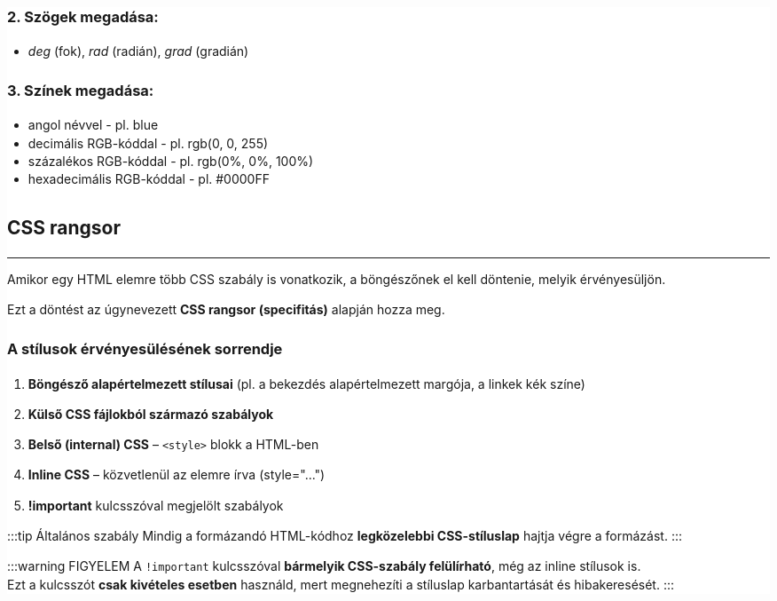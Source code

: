 ### 2. Szögek megadása: 
- *deg* (fok), *rad* (radián), *grad* (gradián)

### 3. Színek megadása:
- angol névvel - pl. blue
- decimális RGB-kóddal - pl. rgb(0, 0, 255)
- százalékos RGB-kóddal - pl. rgb(0%, 0%, 100%)
- hexadecimális RGB-kóddal - pl. #0000FF

## CSS rangsor
---

Amikor egy HTML elemre több CSS szabály is vonatkozik, a böngészőnek el kell döntenie, melyik érvényesüljön. 

Ezt a döntést az úgynevezett **CSS rangsor (specifitás)** alapján hozza meg.

### A stílusok érvényesülésének sorrendje

1. **Böngésző alapértelmezett stílusai**
(pl. a bekezdés alapértelmezett margója, a linkek kék színe)

2. **Külső CSS fájlokból származó szabályok**

3. **Belső (internal) CSS** – `<style>` blokk a HTML-ben

4. **Inline CSS** – közvetlenül az elemre írva (style="...")

5. **!important** kulcsszóval megjelölt szabályok

:::tip Általános szabály
Mindig a formázandó HTML-kódhoz **legközelebbi CSS-stíluslap** hajtja végre a formázást.
:::

:::warning FIGYELEM
A `!important` kulcsszóval **bármelyik CSS-szabály felülírható**, még az inline stílusok is.  
Ezt a kulcsszót **csak kivételes esetben** használd, mert megnehezíti a stíluslap karbantartását és hibakeresését.
:::
